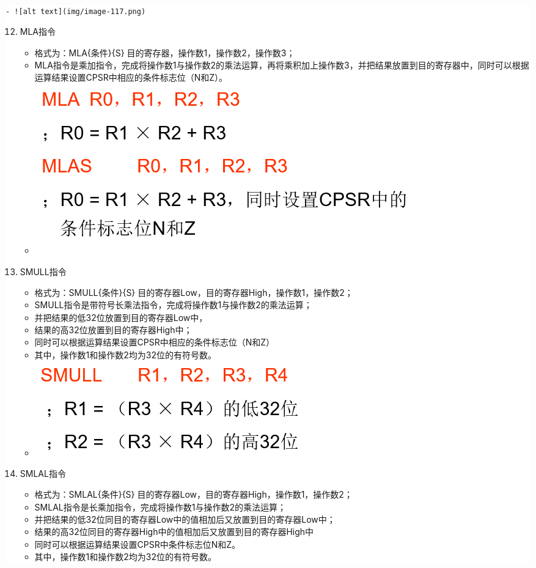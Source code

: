     - ![alt text](img/image-117.png)

12. MLA指令
    - 格式为：MLA{条件}{S} 目的寄存器，操作数1，操作数2，操作数3；
    - MLA指令是乘加指令，完成将操作数1与操作数2的乘法运算，再将乘积加上操作数3，并把结果放置到目的寄存器中，同时可以根据运算结果设置CPSR中相应的条件标志位（N和Z）。
    - ![alt text](img/image-118.png)

13. SMULL指令
    - 格式为：SMULL{条件}{S} 目的寄存器Low，目的寄存器High，操作数1，操作数2；
    - SMULL指令是带符号长乘法指令，完成将操作数1与操作数2的乘法运算；
    - 并把结果的低32位放置到目的寄存器Low中，
    - 结果的高32位放置到目的寄存器High中；
    - 同时可以根据运算结果设置CPSR中相应的条件标志位（N和Z）
    - 其中，操作数1和操作数2均为32位的有符号数。
    - ![alt text](img/image-119.png)

14. SMLAL指令
    - 格式为：SMLAL{条件}{S} 目的寄存器Low，目的寄存器High，操作数1，操作数2；
    - SMLAL指令是长乘加指令，完成将操作数1与操作数2的乘法运算；
    - 并把结果的低32位同目的寄存器Low中的值相加后又放置到目的寄存器Low中；
    - 结果的高32位同目的寄存器High中的值相加后又放置到目的寄存器High中
    - 同时可以根据运算结果设置CPSR中条件标志位N和Z。
    - 其中，操作数1和操作数2均为32位的有符号数。